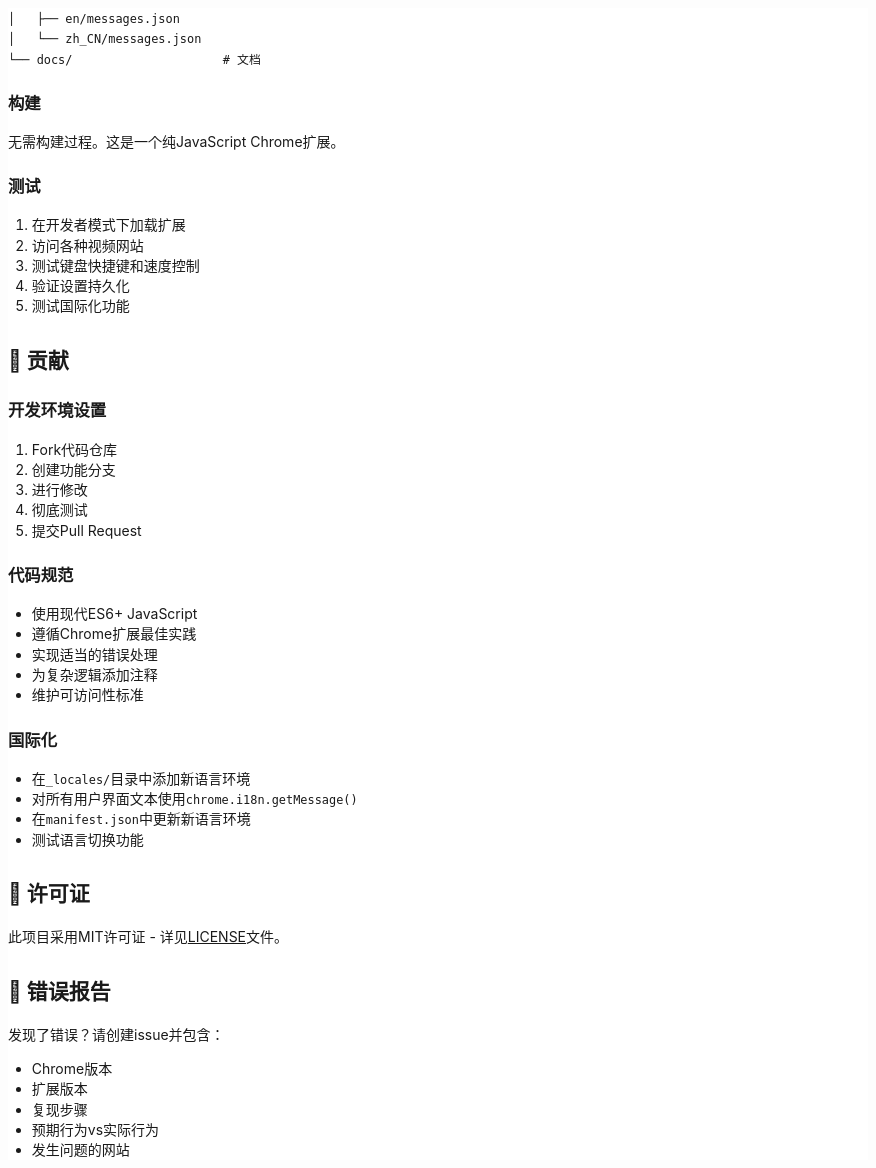 ```
│   ├── en/messages.json
│   └── zh_CN/messages.json
└── docs/                     # 文档
```

### 构建
无需构建过程。这是一个纯JavaScript Chrome扩展。

### 测试
1. 在开发者模式下加载扩展
2. 访问各种视频网站
3. 测试键盘快捷键和速度控制
4. 验证设置持久化
5. 测试国际化功能

## 🤝 贡献

### 开发环境设置
1. Fork代码仓库
2. 创建功能分支
3. 进行修改
4. 彻底测试
5. 提交Pull Request

### 代码规范
- 使用现代ES6+ JavaScript
- 遵循Chrome扩展最佳实践
- 实现适当的错误处理
- 为复杂逻辑添加注释
- 维护可访问性标准

### 国际化
- 在`_locales/`目录中添加新语言环境
- 对所有用户界面文本使用`chrome.i18n.getMessage()`
- 在`manifest.json`中更新新语言环境
- 测试语言切换功能

## 📝 许可证

此项目采用MIT许可证 - 详见[LICENSE](../LICENSE)文件。

## 🐛 错误报告

发现了错误？请创建issue并包含：
- Chrome版本
- 扩展版本
- 复现步骤
- 预期行为vs实际行为
- 发生问题的网站
